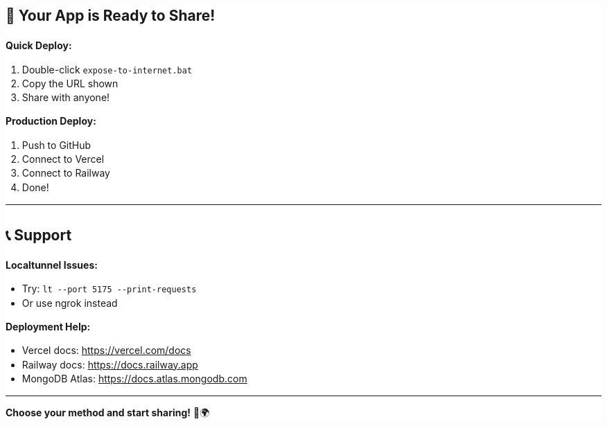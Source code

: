
## 🎉 Your App is Ready to Share!

**Quick Deploy:**
1. Double-click `expose-to-internet.bat`
2. Copy the URL shown
3. Share with anyone!

**Production Deploy:**
1. Push to GitHub
2. Connect to Vercel
3. Connect to Railway
4. Done!

---

## 📞 Support

**Localtunnel Issues:**
- Try: `lt --port 5175 --print-requests`
- Or use ngrok instead

**Deployment Help:**
- Vercel docs: https://vercel.com/docs
- Railway docs: https://docs.railway.app
- MongoDB Atlas: https://docs.atlas.mongodb.com

---

**Choose your method and start sharing!** 🚀🌍


